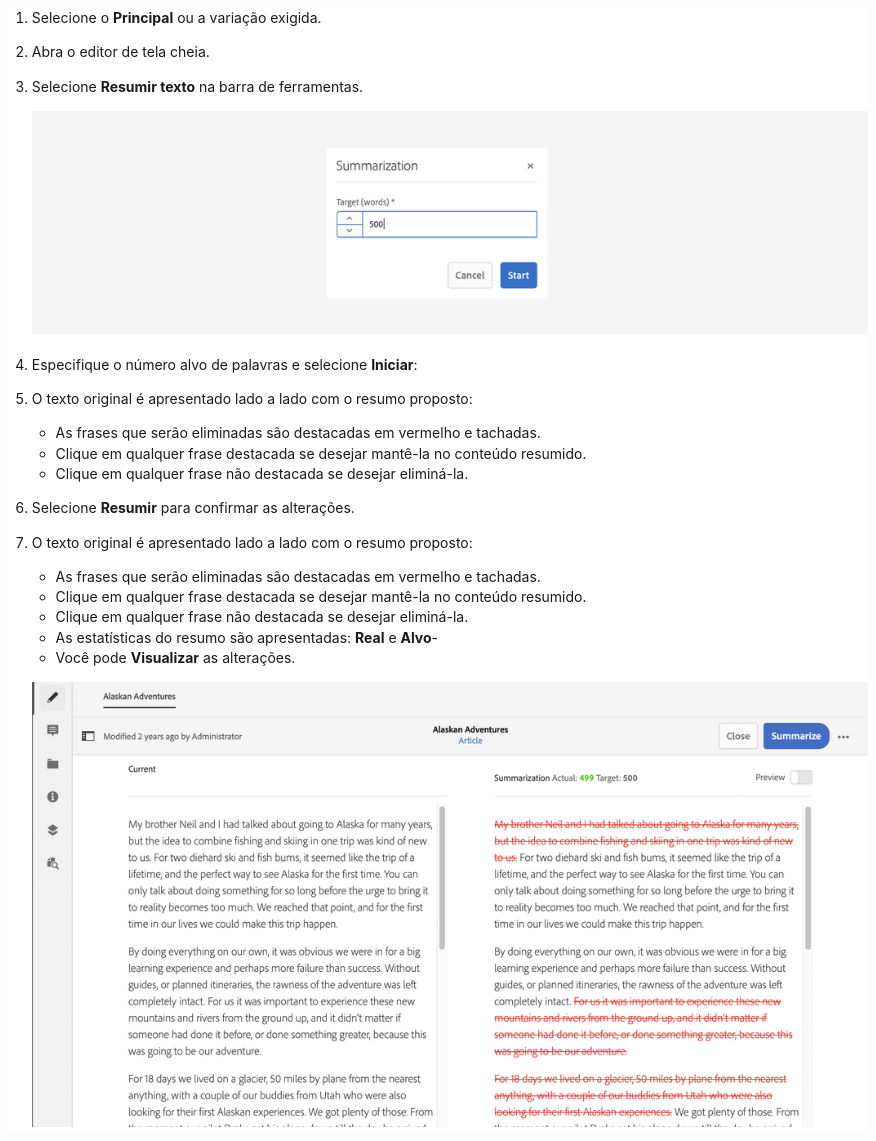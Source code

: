 1. Selecione o **Principal** ou a variação exigida.
1. Abra o editor de tela cheia.

1. Selecione **Resumir texto** na barra de ferramentas.

   ![resumo](assets/cfm-variations-05.png)

1. Especifique o número alvo de palavras e selecione **Iniciar**:
1. O texto original é apresentado lado a lado com o resumo proposto:

   * As frases que serão eliminadas são destacadas em vermelho e tachadas.
   * Clique em qualquer frase destacada se desejar mantê-la no conteúdo resumido.
   * Clique em qualquer frase não destacada se desejar eliminá-la.

1. Selecione **Resumir** para confirmar as alterações.

1. O texto original é apresentado lado a lado com o resumo proposto:

   * As frases que serão eliminadas são destacadas em vermelho e tachadas.
   * Clique em qualquer frase destacada se desejar mantê-la no conteúdo resumido.
   * Clique em qualquer frase não destacada se desejar eliminá-la.
   * As estatísticas do resumo são apresentadas: **Real** e **Alvo**-
   * Você pode **Visualizar** as alterações.

   ![comparação de resumo](assets/cfm-variations-06.png)
